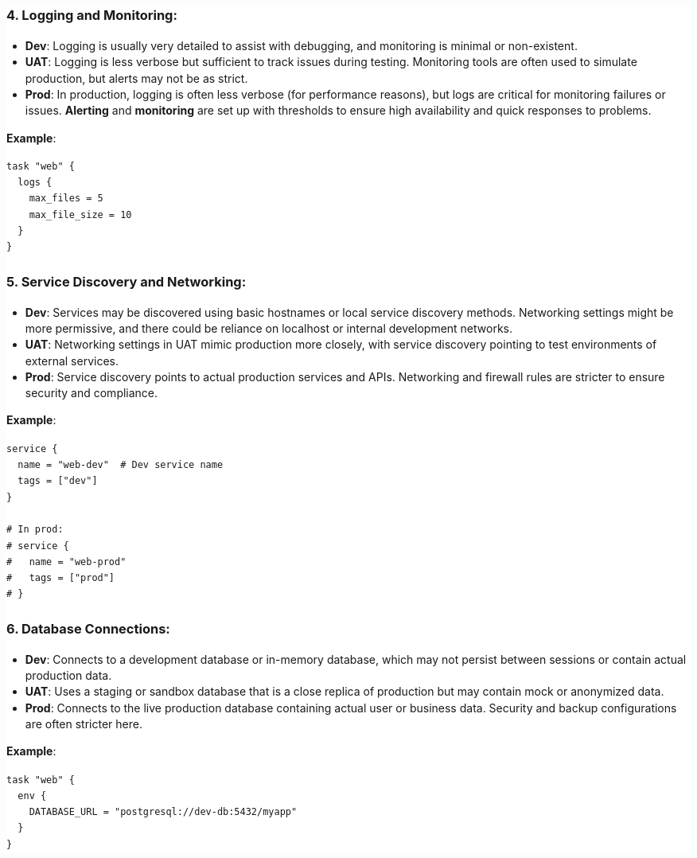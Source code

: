 ### 4. **Logging and Monitoring**:
   - **Dev**: Logging is usually very detailed to assist with debugging, and monitoring is minimal or non-existent.
   - **UAT**: Logging is less verbose but sufficient to track issues during testing. Monitoring tools are often used to simulate production, but alerts may not be as strict.
   - **Prod**: In production, logging is often less verbose (for performance reasons), but logs are critical for monitoring failures or issues. **Alerting** and **monitoring** are set up with thresholds to ensure high availability and quick responses to problems.

   **Example**:
   ```hcl
   task "web" {
     logs {
       max_files = 5
       max_file_size = 10
     }
   }
   ```

### 5. **Service Discovery and Networking**:
   - **Dev**: Services may be discovered using basic hostnames or local service discovery methods. Networking settings might be more permissive, and there could be reliance on localhost or internal development networks.
   - **UAT**: Networking settings in UAT mimic production more closely, with service discovery pointing to test environments of external services.
   - **Prod**: Service discovery points to actual production services and APIs. Networking and firewall rules are stricter to ensure security and compliance.

   **Example**:
   ```hcl
   service {
     name = "web-dev"  # Dev service name
     tags = ["dev"]
   }
   
   # In prod:
   # service {
   #   name = "web-prod"
   #   tags = ["prod"]
   # }
   ```

### 6. **Database Connections**:
   - **Dev**: Connects to a development database or in-memory database, which may not persist between sessions or contain actual production data.
   - **UAT**: Uses a staging or sandbox database that is a close replica of production but may contain mock or anonymized data.
   - **Prod**: Connects to the live production database containing actual user or business data. Security and backup configurations are often stricter here.

   **Example**:
   ```hcl
   task "web" {
     env {
       DATABASE_URL = "postgresql://dev-db:5432/myapp"
     }
   }
   ```
